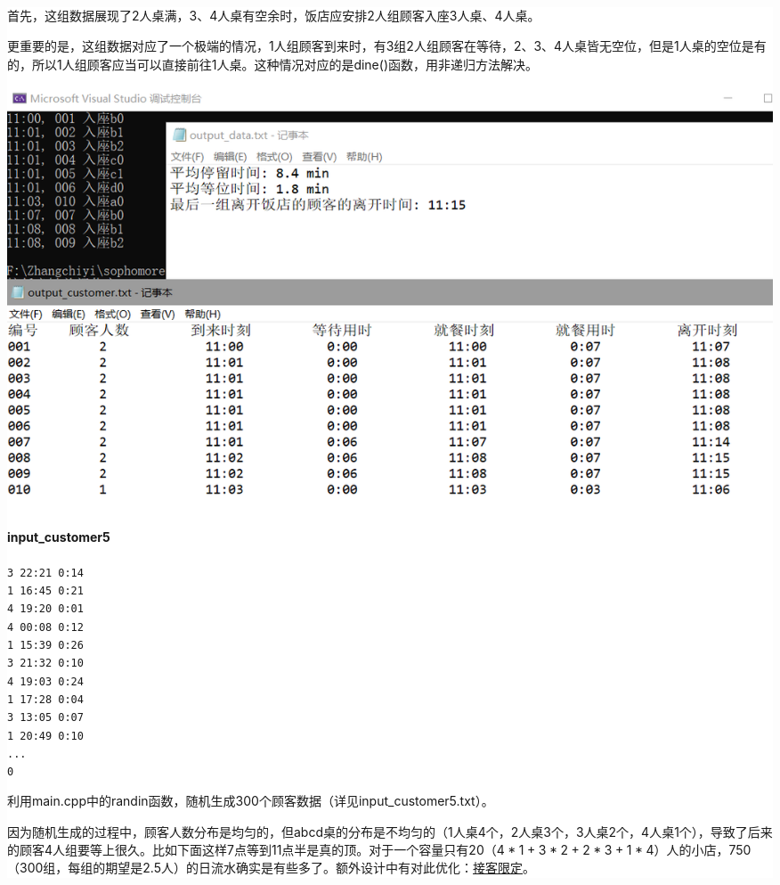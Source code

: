 ​	首先，这组数据展现了2人桌满，3、4人桌有空余时，饭店应安排2人组顾客入座3人桌、4人桌。

​	更重要的是，这组数据对应了一个极端的情况，1人组顾客到来时，有3组2人组顾客在等待，2、3、4人桌皆无空位，但是1人桌的空位是有的，所以1人组顾客应当可以直接前往1人桌。这种情况对应的是dine()函数，用非递归方法解决。

![image-20210108172138452](image-20210108172138452.png)



#### input_customer5

```
3 22:21 0:14
1 16:45 0:21
4 19:20 0:01
4 00:08 0:12
1 15:39 0:26
3 21:32 0:10
4 19:03 0:24
1 17:28 0:04
3 13:05 0:07
1 20:49 0:10
...
0
```

​	利用main.cpp中的randin函数，随机生成300个顾客数据（详见input_customer5.txt）。

​	因为随机生成的过程中，顾客人数分布是均匀的，但abcd桌的分布是不均匀的（1人桌4个，2人桌3个，3人桌2个，4人桌1个），导致了后来的顾客4人组要等上很久。比如下面这样7点等到11点半是真的顶。对于一个容量只有20（$4*1+3*2+2*3+1*4$）人的小店，750（300组，每组的期望是2.5人）的日流水确实是有些多了。额外设计中有对此优化：[接客限定](#1.自定义桌位可承接客人组——已完成)。
